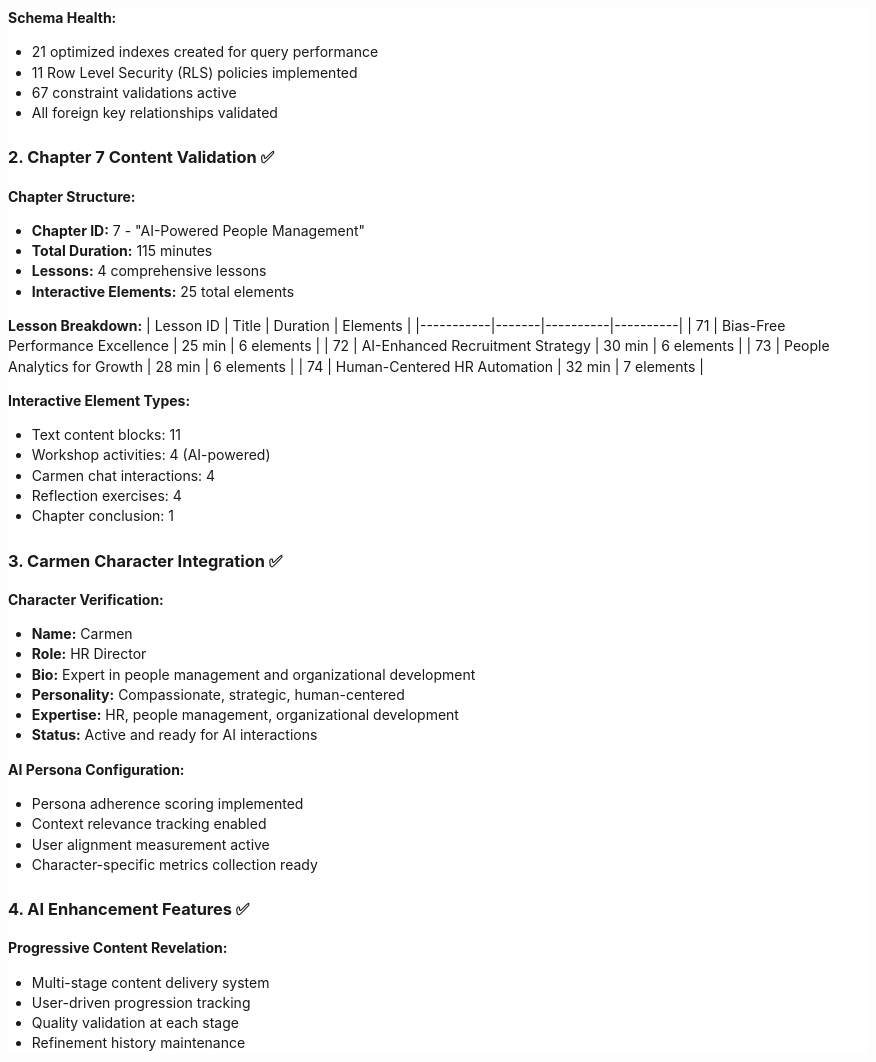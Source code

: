 **Schema Health:**
- 21 optimized indexes created for query performance
- 11 Row Level Security (RLS) policies implemented
- 67 constraint validations active
- All foreign key relationships validated

### 2. Chapter 7 Content Validation ✅

**Chapter Structure:**
- **Chapter ID:** 7 - "AI-Powered People Management"
- **Total Duration:** 115 minutes
- **Lessons:** 4 comprehensive lessons
- **Interactive Elements:** 25 total elements

**Lesson Breakdown:**
| Lesson ID | Title | Duration | Elements |
|-----------|-------|----------|----------|
| 71 | Bias-Free Performance Excellence | 25 min | 6 elements |
| 72 | AI-Enhanced Recruitment Strategy | 30 min | 6 elements |
| 73 | People Analytics for Growth | 28 min | 6 elements |
| 74 | Human-Centered HR Automation | 32 min | 7 elements |

**Interactive Element Types:**
- Text content blocks: 11
- Workshop activities: 4 (AI-powered)
- Carmen chat interactions: 4
- Reflection exercises: 4
- Chapter conclusion: 1

### 3. Carmen Character Integration ✅

**Character Verification:**
- **Name:** Carmen
- **Role:** HR Director  
- **Bio:** Expert in people management and organizational development
- **Personality:** Compassionate, strategic, human-centered
- **Expertise:** HR, people management, organizational development
- **Status:** Active and ready for AI interactions

**AI Persona Configuration:**
- Persona adherence scoring implemented
- Context relevance tracking enabled
- User alignment measurement active
- Character-specific metrics collection ready

### 4. AI Enhancement Features ✅

**Progressive Content Revelation:**
- Multi-stage content delivery system
- User-driven progression tracking
- Quality validation at each stage
- Refinement history maintenance
